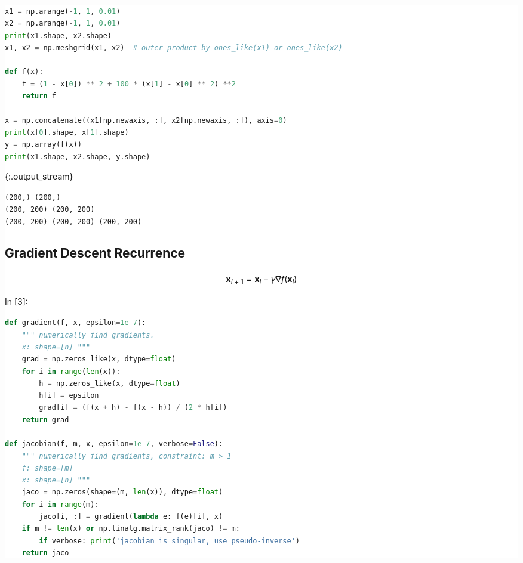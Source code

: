 ```python
x1 = np.arange(-1, 1, 0.01)
x2 = np.arange(-1, 1, 0.01)
print(x1.shape, x2.shape)
x1, x2 = np.meshgrid(x1, x2)  # outer product by ones_like(x1) or ones_like(x2) 

def f(x):
    f = (1 - x[0]) ** 2 + 100 * (x[1] - x[0] ** 2) **2
    return f

x = np.concatenate((x1[np.newaxis, :], x2[np.newaxis, :]), axis=0)
print(x[0].shape, x[1].shape)
y = np.array(f(x))
print(x1.shape, x2.shape, y.shape)
```

</div>

{:.output_stream}

```
(200,) (200,)
(200, 200) (200, 200)
(200, 200) (200, 200) (200, 200)

```

## Gradient Descent Recurrence
$$
\mathbf{x}_{i + 1} = \mathbf{x}_i - \gamma \nabla f(\mathbf{x}_i)
$$

<div class="prompt input_prompt">
In&nbsp;[3]:
</div>

<div class="input_area" markdown="1">

```python
def gradient(f, x, epsilon=1e-7):
    """ numerically find gradients. 
    x: shape=[n] """
    grad = np.zeros_like(x, dtype=float)
    for i in range(len(x)):
        h = np.zeros_like(x, dtype=float)
        h[i] = epsilon
        grad[i] = (f(x + h) - f(x - h)) / (2 * h[i])
    return grad

def jacobian(f, m, x, epsilon=1e-7, verbose=False):
    """ numerically find gradients, constraint: m > 1
    f: shape=[m]
    x: shape=[n] """
    jaco = np.zeros(shape=(m, len(x)), dtype=float)
    for i in range(m):
        jaco[i, :] = gradient(lambda e: f(e)[i], x)
    if m != len(x) or np.linalg.matrix_rank(jaco) != m: 
        if verbose: print('jacobian is singular, use pseudo-inverse')    
    return jaco
```
